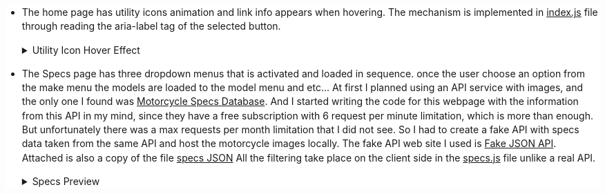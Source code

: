   - The home page has utility icons animation and link info appears when hovering.
    The mechanism is implemented in [index.js](assets/js/index.js) file through reading the aria-label tag of the selected button.

    <details close>
    <summary>Utility Icon Hover Effect</summary>

    ![utility icon hover effect](documentation/anim-util.gif)

    </details>

  - The Specs page has three dropdown menus that is activated and loaded in sequence. once the user choose an option from the make menu the models are loaded to the model menu and etc...
    At first I planned using an API service with images, and the only one I found was [Motorcycle Specs Database](https://rapidapi.com/makingdatameaningful/api/motorcycle-specs-database/). And I started writing the code for this webpage with the information from this API in my mind, since they have a free subscription with 6 request per minute limitation, which is more than enough. But unfortunately there was a max requests per month limitation that I did not see. So I had to create a fake API with specs data taken from the same API and host the motorcycle images locally. The fake API web site I used is [Fake JSON API](https://mocki.io/fake-json-api). Attached is also a copy of the file [specs JSON](documentation/specs.json)
    All the filtering take place on the client side in the [specs.js](assets/js/specs.js) file unlike a real API.

    <details close>
      <summary>Specs Preview</summary>
      